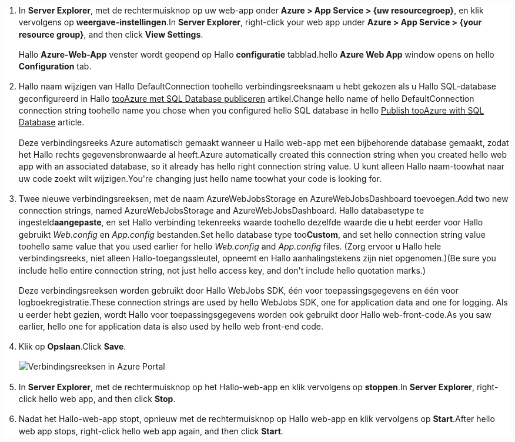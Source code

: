 1. <span data-ttu-id="926ee-243">In **Server Explorer**, met de rechtermuisknop op uw web-app onder **Azure > App Service > {uw resourcegroep}**, en klik vervolgens op **weergave-instellingen**.</span><span class="sxs-lookup"><span data-stu-id="926ee-243">In **Server Explorer**, right-click your web app under **Azure > App Service > {your resource group}**, and then click **View Settings**.</span></span>

    <span data-ttu-id="926ee-244">Hallo **Azure-Web-App** venster wordt geopend op Hallo **configuratie** tabblad.</span><span class="sxs-lookup"><span data-stu-id="926ee-244">hello **Azure Web App** window opens on hello **Configuration** tab.</span></span>
2. <span data-ttu-id="926ee-245">Hallo naam wijzigen van Hallo DefaultConnection toohello verbindingsreeksnaam u hebt gekozen als u Hallo SQL-database geconfigureerd in Hallo [tooAzure met SQL Database publiceren](https://docs.microsoft.com/azure/app-service-web/app-service-web-tutorial-dotnet-sqldatabase#publish-to-azure-with-sql-database) artikel.</span><span class="sxs-lookup"><span data-stu-id="926ee-245">Change hello name of hello DefaultConnection connection string toohello name you chose when you configured hello SQL database in hello [Publish tooAzure with SQL Database](https://docs.microsoft.com/azure/app-service-web/app-service-web-tutorial-dotnet-sqldatabase#publish-to-azure-with-sql-database) article.</span></span>

    <span data-ttu-id="926ee-246">Deze verbindingsreeks Azure automatisch gemaakt wanneer u Hallo web-app met een bijbehorende database gemaakt, zodat het Hallo rechts gegevensbronwaarde al heeft.</span><span class="sxs-lookup"><span data-stu-id="926ee-246">Azure automatically created this connection string when you created hello web app with an associated database, so it already has hello right connection string value.</span></span> <span data-ttu-id="926ee-247">U kunt alleen Hallo naam-toowhat naar uw code zoekt wilt wijzigen.</span><span class="sxs-lookup"><span data-stu-id="926ee-247">You're changing just hello name toowhat your code is looking for.</span></span>
3. <span data-ttu-id="926ee-248">Twee nieuwe verbindingsreeksen, met de naam AzureWebJobsStorage en AzureWebJobsDashboard toevoegen.</span><span class="sxs-lookup"><span data-stu-id="926ee-248">Add two new connection strings, named AzureWebJobsStorage and AzureWebJobsDashboard.</span></span> <span data-ttu-id="926ee-249">Hallo databasetype te ingesteld**aangepaste**, en set Hallo verbinding tekenreeks waarde toohello dezelfde waarde die u hebt eerder voor Hallo gebruikt *Web.config* en *App.config* bestanden.</span><span class="sxs-lookup"><span data-stu-id="926ee-249">Set hello database type too**Custom**, and set hello connection string value toohello same value that you used earlier for hello *Web.config* and *App.config* files.</span></span> <span data-ttu-id="926ee-250">(Zorg ervoor u Hallo hele verbindingsreeks, niet alleen Hallo-toegangssleutel, opneemt en Hallo aanhalingstekens zijn niet opgenomen.)</span><span class="sxs-lookup"><span data-stu-id="926ee-250">(Be sure you include hello entire connection string, not just hello access key, and don't include hello quotation marks.)</span></span>

    <span data-ttu-id="926ee-251">Deze verbindingsreeksen worden gebruikt door Hallo WebJobs SDK, één voor toepassingsgegevens en één voor logboekregistratie.</span><span class="sxs-lookup"><span data-stu-id="926ee-251">These connection strings are used by hello WebJobs SDK, one for application data and one for logging.</span></span> <span data-ttu-id="926ee-252">Als u eerder hebt gezien, wordt Hallo voor toepassingsgegevens worden ook gebruikt door Hallo web-front-code.</span><span class="sxs-lookup"><span data-stu-id="926ee-252">As you saw earlier, hello one for application data is also used by hello web front-end code.</span></span>
4. <span data-ttu-id="926ee-253">Klik op **Opslaan**.</span><span class="sxs-lookup"><span data-stu-id="926ee-253">Click **Save**.</span></span>

    ![Verbindingsreeksen in Azure Portal](./media/websites-dotnet-webjobs-sdk-get-started/azconnstr.png)
5. <span data-ttu-id="926ee-255">In **Server Explorer**, met de rechtermuisknop op het Hallo-web-app en klik vervolgens op **stoppen**.</span><span class="sxs-lookup"><span data-stu-id="926ee-255">In **Server Explorer**, right-click hello web app, and then click **Stop**.</span></span>
6. <span data-ttu-id="926ee-256">Nadat het Hallo-web-app stopt, opnieuw met de rechtermuisknop op Hallo web-app en klik vervolgens op **Start**.</span><span class="sxs-lookup"><span data-stu-id="926ee-256">After hello web app stops, right-click hello web app again, and then click **Start**.</span></span>
